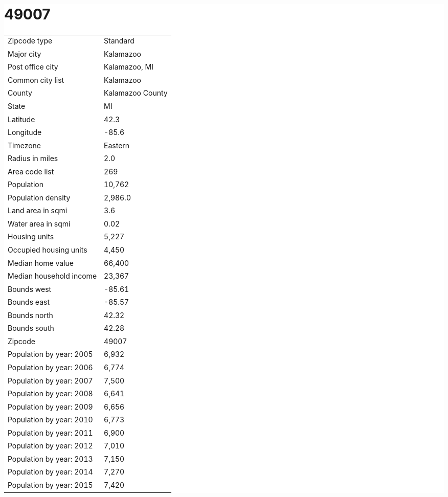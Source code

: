 49007
=====
|||
|--|--|
|Zipcode type|Standard|
|Major city|Kalamazoo|
|Post office city|Kalamazoo, MI|
|Common city list|Kalamazoo|
|County|Kalamazoo County|
|State|MI|
|Latitude|42.3|
|Longitude|-85.6|
|Timezone|Eastern|
|Radius in miles|2.0|
|Area code list|269|
|Population|10,762|
|Population density|2,986.0|
|Land area in sqmi|3.6|
|Water area in sqmi|0.02|
|Housing units|5,227|
|Occupied housing units|4,450|
|Median home value|66,400|
|Median household income|23,367|
|Bounds west|-85.61|
|Bounds east|-85.57|
|Bounds north|42.32|
|Bounds south|42.28|
|Zipcode|49007|
|Population by year: 2005|6,932|
|Population by year: 2006|6,774|
|Population by year: 2007|7,500|
|Population by year: 2008|6,641|
|Population by year: 2009|6,656|
|Population by year: 2010|6,773|
|Population by year: 2011|6,900|
|Population by year: 2012|7,010|
|Population by year: 2013|7,150|
|Population by year: 2014|7,270|
|Population by year: 2015|7,420|